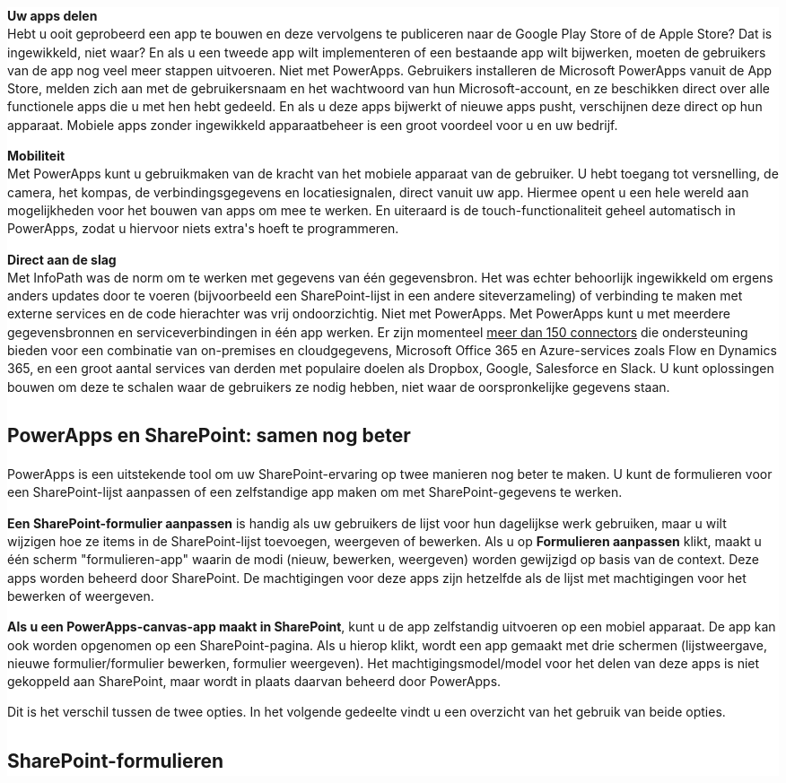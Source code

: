 **Uw apps delen**  
Hebt u ooit geprobeerd een app te bouwen en deze vervolgens te publiceren naar de Google Play Store of de Apple Store? Dat is ingewikkeld, niet waar? En als u een tweede app wilt implementeren of een bestaande app wilt bijwerken, moeten de gebruikers van de app nog veel meer stappen uitvoeren. Niet met PowerApps. Gebruikers installeren de Microsoft PowerApps vanuit de App Store, melden zich aan met de gebruikersnaam en het wachtwoord van hun Microsoft-account, en ze beschikken direct over alle functionele apps die u met hen hebt gedeeld. En als u deze apps bijwerkt of nieuwe apps pusht, verschijnen deze direct op hun apparaat. Mobiele apps zonder ingewikkeld apparaatbeheer is een groot voordeel voor u en uw bedrijf.

**Mobiliteit**  
Met PowerApps kunt u gebruikmaken van de kracht van het mobiele apparaat van de gebruiker. U hebt toegang tot versnelling, de camera, het kompas, de verbindingsgegevens en locatiesignalen, direct vanuit uw app. Hiermee opent u een hele wereld aan mogelijkheden voor het bouwen van apps om mee te werken. En uiteraard is de touch-functionaliteit geheel automatisch in PowerApps, zodat u hiervoor niets extra's hoeft te programmeren.

**Direct aan de slag**  
Met InfoPath was de norm om te werken met gegevens van één gegevensbron. Het was echter behoorlijk ingewikkeld om ergens anders updates door te voeren (bijvoorbeeld een SharePoint-lijst in een andere siteverzameling) of verbinding te maken met externe services en de code hierachter was vrij ondoorzichtig. Niet met PowerApps. Met PowerApps kunt u met meerdere gegevensbronnen en serviceverbindingen in één app werken. Er zijn momenteel [meer dan 150 connectors](https://docs.microsoft.com/powerapps/connections-list#all-connectors) die ondersteuning bieden voor een combinatie van on-premises en cloudgegevens, Microsoft Office 365 en Azure-services zoals Flow en Dynamics 365, en een groot aantal services van derden met populaire doelen als Dropbox, Google, Salesforce en Slack. U kunt oplossingen bouwen om deze te schalen waar de gebruikers ze nodig hebben, niet waar de oorspronkelijke gegevens staan.

## <a name="powerapps-and-sharepoint-even-better-together"></a>PowerApps en SharePoint: samen nog beter

PowerApps is een uitstekende tool om uw SharePoint-ervaring op twee manieren nog beter te maken. U kunt de formulieren voor een SharePoint-lijst aanpassen of een zelfstandige app maken om met SharePoint-gegevens te werken.

**Een SharePoint-formulier aanpassen** is handig als uw gebruikers de lijst voor hun dagelijkse werk gebruiken, maar u wilt wijzigen hoe ze items in de SharePoint-lijst toevoegen, weergeven of bewerken. Als u op **Formulieren aanpassen** klikt, maakt u één scherm &quot;formulieren-app&quot; waarin de modi (nieuw, bewerken, weergeven) worden gewijzigd op basis van de context. Deze apps worden beheerd door SharePoint. De machtigingen voor deze apps zijn hetzelfde als de lijst met machtigingen voor het bewerken of weergeven.

**Als u een PowerApps-canvas-app maakt in SharePoint**, kunt u de app zelfstandig uitvoeren op een mobiel apparaat. De app kan ook worden opgenomen op een SharePoint-pagina. Als u hierop klikt, wordt een app gemaakt met drie schermen (lijstweergave, nieuwe formulier/formulier bewerken, formulier weergeven).  Het machtigingsmodel/model voor het delen van deze apps is niet gekoppeld aan SharePoint, maar wordt in plaats daarvan beheerd door PowerApps.

Dit is het verschil tussen de twee opties. In het volgende gedeelte vindt u een overzicht van het gebruik van beide opties.

## <a name="sharepoint-forms"></a>SharePoint-formulieren
